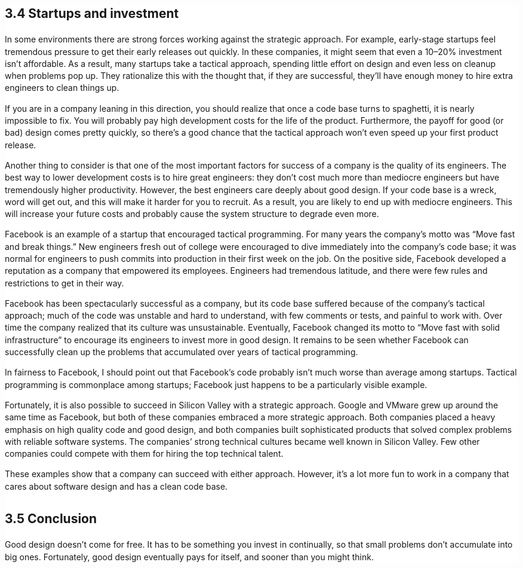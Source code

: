 ## 3.4 Startups and investment

In some environments there are strong forces working against the strategic approach. For example, early-stage startups feel tremendous pressure to get their early releases out quickly. In these companies, it might seem that even a 10–20% investment isn’t affordable. As a result, many startups take a tactical approach, spending little effort on design and even less on cleanup when problems pop up. They rationalize this with the thought that, if they are successful, they’ll have enough money to hire extra engineers to clean things up.

If you are in a company leaning in this direction, you should realize that once a code base turns to spaghetti, it is nearly impossible to fix. You will probably pay high development costs for the life of the product. Furthermore, the payoff for good (or bad) design comes pretty quickly, so there’s a good chance that the tactical approach won’t even speed up your first product release.

Another thing to consider is that one of the most important factors for success of a company is the quality of its engineers. The best way to lower development costs is to hire great engineers: they don’t cost much more than mediocre engineers but have tremendously higher productivity. However, the best engineers care deeply about good design. If your code base is a wreck, word will get out, and this will make it harder for you to recruit. As a result, you are likely to end up with mediocre engineers. This will increase your future costs and probably cause the system structure to degrade even more.

Facebook is an example of a startup that encouraged tactical programming. For many years the company’s motto was “Move fast and break things.” New engineers fresh out of college were encouraged to dive immediately into the company’s code base; it was normal for engineers to push commits into production in their first week on the job. On the positive side, Facebook developed a reputation as a company that empowered its employees. Engineers had tremendous latitude, and there were few rules and restrictions to get in their way.

Facebook has been spectacularly successful as a company, but its code base suffered because of the company’s tactical approach; much of the code was unstable and hard to understand, with few comments or tests, and painful to work with. Over time the company realized that its culture was unsustainable. Eventually, Facebook changed its motto to “Move fast with solid infrastructure” to encourage its engineers to invest more in good design. It remains to be seen whether Facebook can successfully clean up the problems that accumulated over years of tactical programming.

In fairness to Facebook, I should point out that Facebook’s code probably isn’t much worse than average among startups. Tactical programming is commonplace among startups; Facebook just happens to be a particularly visible example.

Fortunately, it is also possible to succeed in Silicon Valley with a strategic approach. Google and VMware grew up around the same time as Facebook, but both of these companies embraced a more strategic approach. Both companies placed a heavy emphasis on high quality code and good design, and both companies built sophisticated products that solved complex problems with reliable software systems. The companies’ strong technical cultures became well known in Silicon Valley. Few other companies could compete with them for hiring the top technical talent.

These examples show that a company can succeed with either approach. However, it’s a lot more fun to work in a company that cares about software design and has a clean code base.

## 3.5 Conclusion

Good design doesn’t come for free. It has to be something you invest in continually, so that small problems don’t accumulate into big ones. Fortunately, good design eventually pays for itself, and sooner than you might think.
